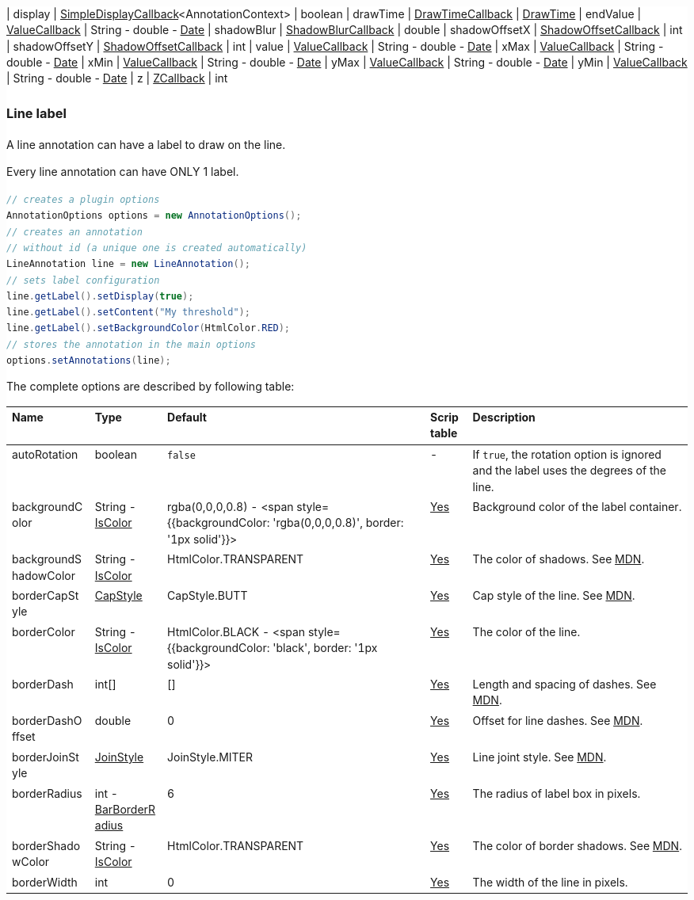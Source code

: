 | display | [SimpleDisplayCallback](https://pepstock-org.github.io/Charba/6.3/org/pepstock/charba/client/callbacks/SimpleDisplayCallback.html)&lt;AnnotationContext&gt; | boolean
| drawTime | [DrawTimeCallback](https://pepstock-org.github.io/Charba/6.3/org/pepstock/charba/client/annotation/callbacks/DrawTimeCallback.html) | [DrawTime](https://pepstock-org.github.io/Charba/6.3/org/pepstock/charba/client/annotation/enums/DrawTime.html)
| endValue | [ValueCallback](https://pepstock-org.github.io/Charba/6.3/org/pepstock/charba/client/annotation/callbacks/ValueCallback.html) | String - double - [Date](https://docs.oracle.com/en/java/javase/11/docs/api/java.base/java/util/Date.html)
| shadowBlur | [ShadowBlurCallback](https://pepstock-org.github.io/Charba/6.3/org/pepstock/charba/client/annotation/callbacks/ShadowBlurCallback.html) | double
| shadowOffsetX | [ShadowOffsetCallback](https://pepstock-org.github.io/Charba/6.3/org/pepstock/charba/client/annotation/callbacks/ShadowOffsetCallback.html) | int
| shadowOffsetY | [ShadowOffsetCallback](https://pepstock-org.github.io/Charba/6.3/org/pepstock/charba/client/annotation/callbacks/ShadowOffsetCallback.html) | int
| value | [ValueCallback](https://pepstock-org.github.io/Charba/6.3/org/pepstock/charba/client/annotation/callbacks/ValueCallback.html) | String - double - [Date](https://docs.oracle.com/en/java/javase/11/docs/api/java.base/java/util/Date.html)
| xMax | [ValueCallback](https://pepstock-org.github.io/Charba/6.3/org/pepstock/charba/client/annotation/callbacks/ValueCallback.html) | String - double - [Date](https://docs.oracle.com/en/java/javase/11/docs/api/java.base/java/util/Date.html)
| xMin | [ValueCallback](https://pepstock-org.github.io/Charba/6.3/org/pepstock/charba/client/annotation/callbacks/ValueCallback.html) | String - double - [Date](https://docs.oracle.com/en/java/javase/11/docs/api/java.base/java/util/Date.html)
| yMax | [ValueCallback](https://pepstock-org.github.io/Charba/6.3/org/pepstock/charba/client/annotation/callbacks/ValueCallback.html) | String - double - [Date](https://docs.oracle.com/en/java/javase/11/docs/api/java.base/java/util/Date.html)
| yMin | [ValueCallback](https://pepstock-org.github.io/Charba/6.3/org/pepstock/charba/client/annotation/callbacks/ValueCallback.html) | String - double - [Date](https://docs.oracle.com/en/java/javase/11/docs/api/java.base/java/util/Date.html)
| z | [ZCallback](https://pepstock-org.github.io/Charba/6.3/org/pepstock/charba/client/annotation/callbacks/ZCallback.html) | int

### Line label 

A line annotation can have a label to draw on the line.

Every line annotation can have ONLY 1 label. 

```java
// creates a plugin options
AnnotationOptions options = new AnnotationOptions();
// creates an annotation
// without id (a unique one is created automatically)
LineAnnotation line = new LineAnnotation();
// sets label configuration
line.getLabel().setDisplay(true);
line.getLabel().setContent("My threshold");
line.getLabel().setBackgroundColor(HtmlColor.RED);
// stores the annotation in the main options
options.setAnnotations(line);
```

The complete options are described by following table:

| Name | Type | Default | Scriptable | Description
| :- | :- | :- | :- | :-
| autoRotation | boolean | `false` | - | If `true`, the rotation option is ignored and the label uses the degrees of the line.
| backgroundColor | String - [IsColor](https://pepstock-org.github.io/Charba/6.3/org/pepstock/charba/client/colors/IsColor.html) | rgba(0,0,0,0.8) - <span style={{backgroundColor: 'rgba(0,0,0,0.8)', border: '1px solid'}}>&nbsp;&nbsp;&nbsp;&nbsp;&nbsp;&nbsp;&nbsp;&nbsp;</span> | [Yes](#line-label-scriptable-options) | Background color of the label container.
| backgroundShadowColor | String - [IsColor](https://pepstock-org.github.io/Charba/6.3/org/pepstock/charba/client/colors/IsColor.html) | HtmlColor.TRANSPARENT | [Yes](#line-label-scriptable-options) | The color of shadows. See [MDN](https://developer.mozilla.org/en-US/docs/Web/API/CanvasRenderingContext2D/shadowColor).
| borderCapStyle | [CapStyle](https://pepstock-org.github.io/Charba/6.3/org/pepstock/charba/client/enums/CapStyle.html) | CapStyle.BUTT| [Yes](#line-label-scriptable-options) | Cap style of the line. See [MDN](https://developer.mozilla.org/en-US/docs/Web/API/CanvasRenderingContext2D/lineCap).
| borderColor | String - [IsColor](https://pepstock-org.github.io/Charba/6.3/org/pepstock/charba/client/colors/IsColor.html) | HtmlColor.BLACK - <span style={{backgroundColor: 'black', border: '1px solid'}}>&nbsp;&nbsp;&nbsp;&nbsp;&nbsp;&nbsp;&nbsp;&nbsp;</span> | [Yes](#line-label-scriptable-options) | The color of the line.
| borderDash | int[] | [] | [Yes](#line-label-scriptable-options) | Length and spacing of dashes. See [MDN](https://developer.mozilla.org/en-US/docs/Web/API/CanvasRenderingContext2D/setLineDash).
| borderDashOffset | double | 0 | [Yes](#line-label-scriptable-options) | Offset for line dashes. See [MDN](https://developer.mozilla.org/en-US/docs/Web/API/CanvasRenderingContext2D/lineDashOffset).
| borderJoinStyle | [JoinStyle](https://pepstock-org.github.io/Charba/6.3/org/pepstock/charba/client/enums/JoinStyle.html) | JoinStyle.MITER | [Yes](#line-label-scriptable-options) | Line joint style. See [MDN](https://developer.mozilla.org/en-US/docs/Web/API/CanvasRenderingContext2D/lineJoin).
| borderRadius | int - [BarBorderRadius](https://pepstock-org.github.io/Charba/6.3/org/pepstock/charba/client/data/BarBorderRadius.html) | 6 | [Yes](#line-label-scriptable-options) | The radius of label box in pixels.
| borderShadowColor | String - [IsColor](https://pepstock-org.github.io/Charba/6.3/org/pepstock/charba/client/colors/IsColor.html) | HtmlColor.TRANSPARENT | [Yes](#line-label-scriptable-options) | The color of border shadows. See [MDN](https://developer.mozilla.org/en-US/docs/Web/API/CanvasRenderingContext2D/shadowColor).
| borderWidth | int | 0 | [Yes](#line-label-scriptable-options) | The width of the line in pixels.